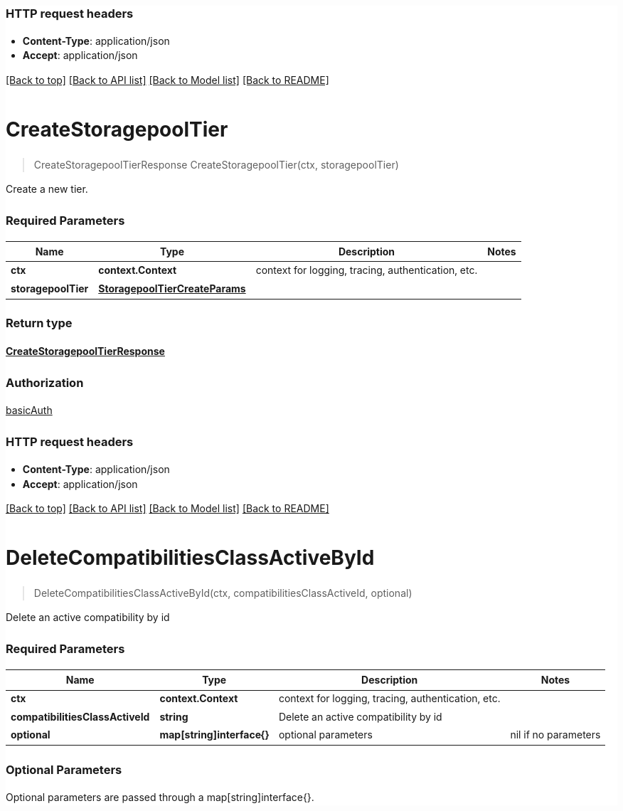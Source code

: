### HTTP request headers

 - **Content-Type**: application/json
 - **Accept**: application/json

[[Back to top]](#) [[Back to API list]](../README.md#documentation-for-api-endpoints) [[Back to Model list]](../README.md#documentation-for-models) [[Back to README]](../README.md)

# **CreateStoragepoolTier**
> CreateStoragepoolTierResponse CreateStoragepoolTier(ctx, storagepoolTier)


Create a new tier.

### Required Parameters

Name | Type | Description  | Notes
------------- | ------------- | ------------- | -------------
 **ctx** | **context.Context** | context for logging, tracing, authentication, etc.
  **storagepoolTier** | [**StoragepoolTierCreateParams**](StoragepoolTierCreateParams.md)|  | 

### Return type

[**CreateStoragepoolTierResponse**](CreateStoragepoolTierResponse.md)

### Authorization

[basicAuth](../README.md#basicAuth)

### HTTP request headers

 - **Content-Type**: application/json
 - **Accept**: application/json

[[Back to top]](#) [[Back to API list]](../README.md#documentation-for-api-endpoints) [[Back to Model list]](../README.md#documentation-for-models) [[Back to README]](../README.md)

# **DeleteCompatibilitiesClassActiveById**
> DeleteCompatibilitiesClassActiveById(ctx, compatibilitiesClassActiveId, optional)


Delete an active compatibility by id

### Required Parameters

Name | Type | Description  | Notes
------------- | ------------- | ------------- | -------------
 **ctx** | **context.Context** | context for logging, tracing, authentication, etc.
  **compatibilitiesClassActiveId** | **string**| Delete an active compatibility by id | 
 **optional** | **map[string]interface{}** | optional parameters | nil if no parameters

### Optional Parameters
Optional parameters are passed through a map[string]interface{}.
